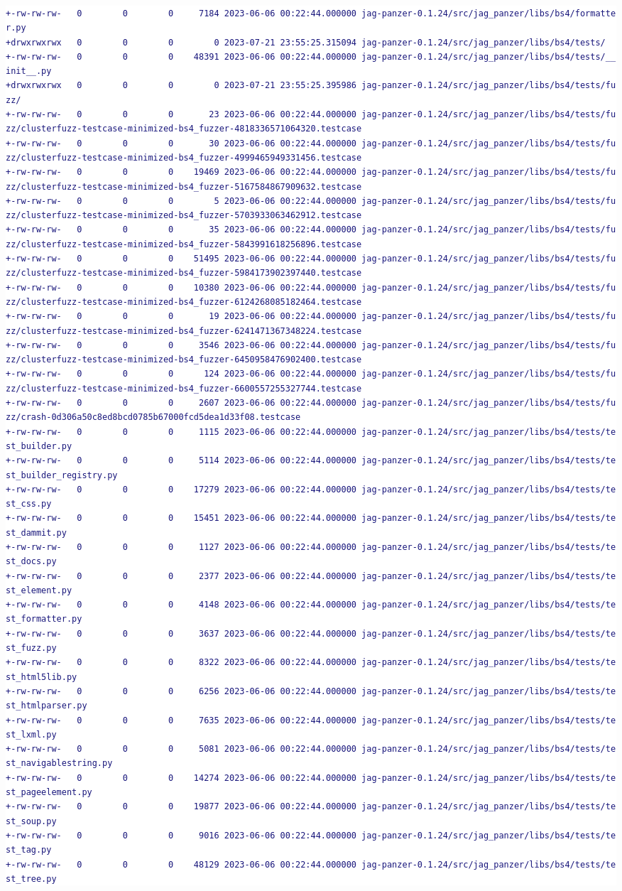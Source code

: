 ```diff
+-rw-rw-rw-   0        0        0     7184 2023-06-06 00:22:44.000000 jag-panzer-0.1.24/src/jag_panzer/libs/bs4/formatter.py
+drwxrwxrwx   0        0        0        0 2023-07-21 23:55:25.315094 jag-panzer-0.1.24/src/jag_panzer/libs/bs4/tests/
+-rw-rw-rw-   0        0        0    48391 2023-06-06 00:22:44.000000 jag-panzer-0.1.24/src/jag_panzer/libs/bs4/tests/__init__.py
+drwxrwxrwx   0        0        0        0 2023-07-21 23:55:25.395986 jag-panzer-0.1.24/src/jag_panzer/libs/bs4/tests/fuzz/
+-rw-rw-rw-   0        0        0       23 2023-06-06 00:22:44.000000 jag-panzer-0.1.24/src/jag_panzer/libs/bs4/tests/fuzz/clusterfuzz-testcase-minimized-bs4_fuzzer-4818336571064320.testcase
+-rw-rw-rw-   0        0        0       30 2023-06-06 00:22:44.000000 jag-panzer-0.1.24/src/jag_panzer/libs/bs4/tests/fuzz/clusterfuzz-testcase-minimized-bs4_fuzzer-4999465949331456.testcase
+-rw-rw-rw-   0        0        0    19469 2023-06-06 00:22:44.000000 jag-panzer-0.1.24/src/jag_panzer/libs/bs4/tests/fuzz/clusterfuzz-testcase-minimized-bs4_fuzzer-5167584867909632.testcase
+-rw-rw-rw-   0        0        0        5 2023-06-06 00:22:44.000000 jag-panzer-0.1.24/src/jag_panzer/libs/bs4/tests/fuzz/clusterfuzz-testcase-minimized-bs4_fuzzer-5703933063462912.testcase
+-rw-rw-rw-   0        0        0       35 2023-06-06 00:22:44.000000 jag-panzer-0.1.24/src/jag_panzer/libs/bs4/tests/fuzz/clusterfuzz-testcase-minimized-bs4_fuzzer-5843991618256896.testcase
+-rw-rw-rw-   0        0        0    51495 2023-06-06 00:22:44.000000 jag-panzer-0.1.24/src/jag_panzer/libs/bs4/tests/fuzz/clusterfuzz-testcase-minimized-bs4_fuzzer-5984173902397440.testcase
+-rw-rw-rw-   0        0        0    10380 2023-06-06 00:22:44.000000 jag-panzer-0.1.24/src/jag_panzer/libs/bs4/tests/fuzz/clusterfuzz-testcase-minimized-bs4_fuzzer-6124268085182464.testcase
+-rw-rw-rw-   0        0        0       19 2023-06-06 00:22:44.000000 jag-panzer-0.1.24/src/jag_panzer/libs/bs4/tests/fuzz/clusterfuzz-testcase-minimized-bs4_fuzzer-6241471367348224.testcase
+-rw-rw-rw-   0        0        0     3546 2023-06-06 00:22:44.000000 jag-panzer-0.1.24/src/jag_panzer/libs/bs4/tests/fuzz/clusterfuzz-testcase-minimized-bs4_fuzzer-6450958476902400.testcase
+-rw-rw-rw-   0        0        0      124 2023-06-06 00:22:44.000000 jag-panzer-0.1.24/src/jag_panzer/libs/bs4/tests/fuzz/clusterfuzz-testcase-minimized-bs4_fuzzer-6600557255327744.testcase
+-rw-rw-rw-   0        0        0     2607 2023-06-06 00:22:44.000000 jag-panzer-0.1.24/src/jag_panzer/libs/bs4/tests/fuzz/crash-0d306a50c8ed8bcd0785b67000fcd5dea1d33f08.testcase
+-rw-rw-rw-   0        0        0     1115 2023-06-06 00:22:44.000000 jag-panzer-0.1.24/src/jag_panzer/libs/bs4/tests/test_builder.py
+-rw-rw-rw-   0        0        0     5114 2023-06-06 00:22:44.000000 jag-panzer-0.1.24/src/jag_panzer/libs/bs4/tests/test_builder_registry.py
+-rw-rw-rw-   0        0        0    17279 2023-06-06 00:22:44.000000 jag-panzer-0.1.24/src/jag_panzer/libs/bs4/tests/test_css.py
+-rw-rw-rw-   0        0        0    15451 2023-06-06 00:22:44.000000 jag-panzer-0.1.24/src/jag_panzer/libs/bs4/tests/test_dammit.py
+-rw-rw-rw-   0        0        0     1127 2023-06-06 00:22:44.000000 jag-panzer-0.1.24/src/jag_panzer/libs/bs4/tests/test_docs.py
+-rw-rw-rw-   0        0        0     2377 2023-06-06 00:22:44.000000 jag-panzer-0.1.24/src/jag_panzer/libs/bs4/tests/test_element.py
+-rw-rw-rw-   0        0        0     4148 2023-06-06 00:22:44.000000 jag-panzer-0.1.24/src/jag_panzer/libs/bs4/tests/test_formatter.py
+-rw-rw-rw-   0        0        0     3637 2023-06-06 00:22:44.000000 jag-panzer-0.1.24/src/jag_panzer/libs/bs4/tests/test_fuzz.py
+-rw-rw-rw-   0        0        0     8322 2023-06-06 00:22:44.000000 jag-panzer-0.1.24/src/jag_panzer/libs/bs4/tests/test_html5lib.py
+-rw-rw-rw-   0        0        0     6256 2023-06-06 00:22:44.000000 jag-panzer-0.1.24/src/jag_panzer/libs/bs4/tests/test_htmlparser.py
+-rw-rw-rw-   0        0        0     7635 2023-06-06 00:22:44.000000 jag-panzer-0.1.24/src/jag_panzer/libs/bs4/tests/test_lxml.py
+-rw-rw-rw-   0        0        0     5081 2023-06-06 00:22:44.000000 jag-panzer-0.1.24/src/jag_panzer/libs/bs4/tests/test_navigablestring.py
+-rw-rw-rw-   0        0        0    14274 2023-06-06 00:22:44.000000 jag-panzer-0.1.24/src/jag_panzer/libs/bs4/tests/test_pageelement.py
+-rw-rw-rw-   0        0        0    19877 2023-06-06 00:22:44.000000 jag-panzer-0.1.24/src/jag_panzer/libs/bs4/tests/test_soup.py
+-rw-rw-rw-   0        0        0     9016 2023-06-06 00:22:44.000000 jag-panzer-0.1.24/src/jag_panzer/libs/bs4/tests/test_tag.py
+-rw-rw-rw-   0        0        0    48129 2023-06-06 00:22:44.000000 jag-panzer-0.1.24/src/jag_panzer/libs/bs4/tests/test_tree.py
```